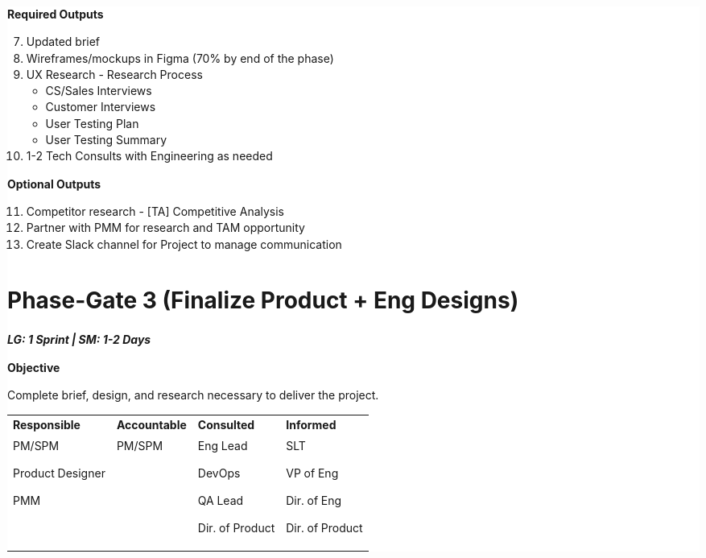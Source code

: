 
**Required Outputs**



7. Updated brief
8. Wireframes/mockups in Figma (70% by end of the phase)
9. UX Research - Research Process
    * CS/Sales Interviews
    * Customer Interviews
    * User Testing Plan
    * User Testing Summary
10. 1-2 Tech Consults with Engineering as needed

**Optional Outputs**



11. Competitor research - [TA] Competitive Analysis
12. Partner with PMM for research and TAM opportunity
13. Create Slack channel for Project to manage communication


# Phase-Gate 3 (Finalize Product + Eng Designs)

**_LG: 1 Sprint | SM: 1-2 Days_**

**Objective**

Complete brief, design, and research necessary to deliver the project.


<table>
  <tr>
   <td><strong>Responsible</strong>
   </td>
   <td><strong>Accountable</strong>
   </td>
   <td><strong>Consulted</strong>
   </td>
   <td><strong>Informed</strong>
   </td>
  </tr>
  <tr>
   <td>PM/SPM
<p>
Product Designer
<p>
PMM
   </td>
   <td>PM/SPM
   </td>
   <td>Eng Lead
<p>
DevOps
<p>
QA Lead
<p>
Dir. of Product
   </td>
   <td>SLT
<p>
VP of Eng
<p>
Dir. of Eng
<p>
Dir. of Product
   </td>
  </tr>